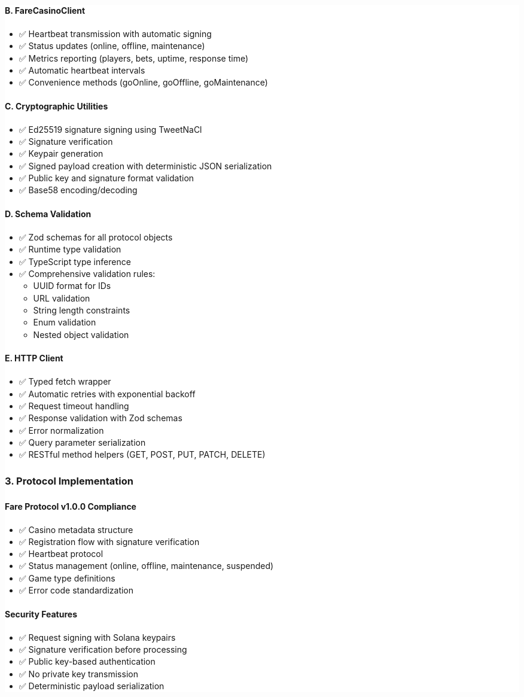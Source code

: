#### B. FareCasinoClient
- ✅ Heartbeat transmission with automatic signing
- ✅ Status updates (online, offline, maintenance)
- ✅ Metrics reporting (players, bets, uptime, response time)
- ✅ Automatic heartbeat intervals
- ✅ Convenience methods (goOnline, goOffline, goMaintenance)

#### C. Cryptographic Utilities
- ✅ Ed25519 signature signing using TweetNaCl
- ✅ Signature verification
- ✅ Keypair generation
- ✅ Signed payload creation with deterministic JSON serialization
- ✅ Public key and signature format validation
- ✅ Base58 encoding/decoding

#### D. Schema Validation
- ✅ Zod schemas for all protocol objects
- ✅ Runtime type validation
- ✅ TypeScript type inference
- ✅ Comprehensive validation rules:
  - UUID format for IDs
  - URL validation
  - String length constraints
  - Enum validation
  - Nested object validation

#### E. HTTP Client
- ✅ Typed fetch wrapper
- ✅ Automatic retries with exponential backoff
- ✅ Request timeout handling
- ✅ Response validation with Zod schemas
- ✅ Error normalization
- ✅ Query parameter serialization
- ✅ RESTful method helpers (GET, POST, PUT, PATCH, DELETE)

### 3. Protocol Implementation

#### Fare Protocol v1.0.0 Compliance
- ✅ Casino metadata structure
- ✅ Registration flow with signature verification
- ✅ Heartbeat protocol
- ✅ Status management (online, offline, maintenance, suspended)
- ✅ Game type definitions
- ✅ Error code standardization

#### Security Features
- ✅ Request signing with Solana keypairs
- ✅ Signature verification before processing
- ✅ Public key-based authentication
- ✅ No private key transmission
- ✅ Deterministic payload serialization
